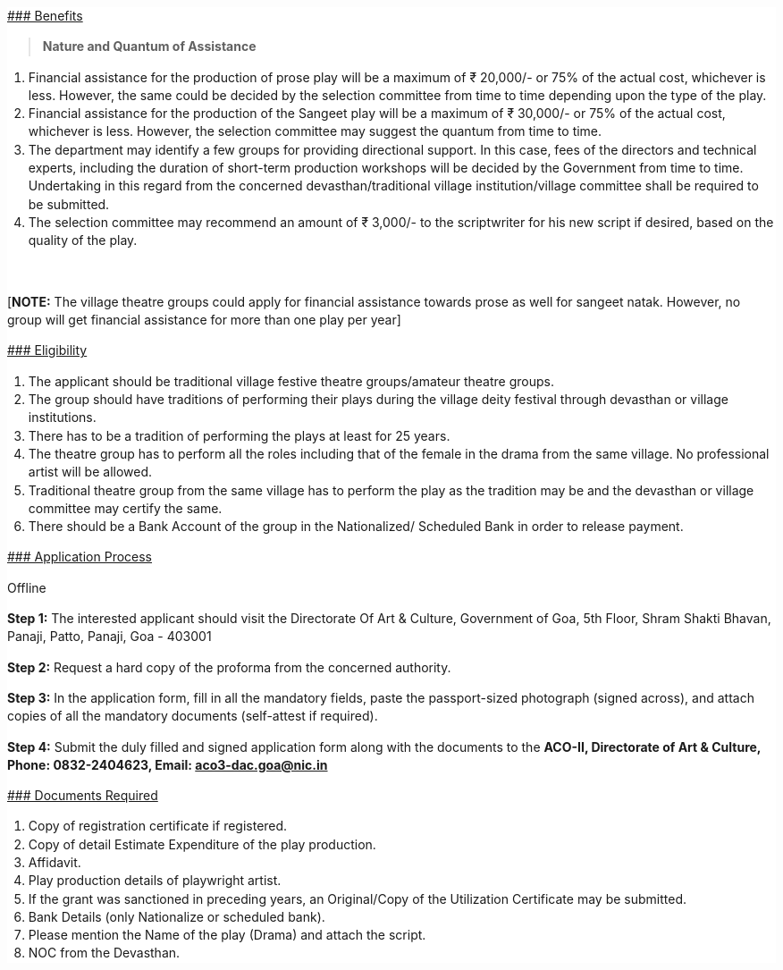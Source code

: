 [### Benefits](https://www.myscheme.gov.in/schemes/suurg#benefits)

> **Nature and Quantum of Assistance**

1.  Financial assistance for the production of prose play will be a maximum of ₹ 20,000/- or 75% of the actual cost, whichever is less. However, the same could be decided by the selection committee from time to time depending upon the type of the play.
2.  Financial assistance for the production of the Sangeet play will be a maximum of ₹ 30,000/- or 75% of the actual cost, whichever is less. However, the selection committee may suggest the quantum from time to time.
3.  The department may identify a few groups for providing directional support. In this case, fees of the directors and technical experts, including the duration of short-term production workshops will be decided by the Government from time to time. Undertaking in this regard from the concerned devasthan/traditional village institution/village committee shall be required to be submitted.
4.  The selection committee may recommend an amount of ₹ 3,000/- to the scriptwriter for his new script if desired, based on the quality of the play.

﻿

\[**NOTE:** The village theatre groups could apply for financial assistance towards prose as well for sangeet natak. However, no group will get financial assistance for more than one play per year\]

[### Eligibility](https://www.myscheme.gov.in/schemes/suurg#eligibility)

1.  The applicant should be traditional village festive theatre groups/amateur theatre groups.
2.  The group should have traditions of performing their plays during the village deity festival through devasthan or village institutions.
3.  There has to be a tradition of performing the plays at least for 25 years.
4.  The theatre group has to perform all the roles including that of the female in the drama from the same village. No professional artist will be allowed.
5.  Traditional theatre group from the same village has to perform the play as the tradition may be and the devasthan or village committee may certify the same.
6.  There should be a Bank Account of the group in the Nationalized/ Scheduled Bank in order to release payment.

[### Application Process](https://www.myscheme.gov.in/schemes/suurg#application-process)

Offline

**Step 1:** The interested applicant should visit the Directorate Of Art & Culture, Government of Goa, 5th Floor, Shram Shakti Bhavan, Panaji, Patto, Panaji, Goa - 403001

**Step 2:** Request a hard copy of the proforma from the concerned authority.

**Step 3:** In the application form, fill in all the mandatory fields, paste the passport-sized photograph (signed across), and attach copies of all the mandatory documents (self-attest if required).

**Step 4:** Submit the duly filled and signed application form along with the documents to the **ACO-II, Directorate of Art & Culture, Phone: 0832-2404623, Email: aco3-dac.goa@nic.in**

[### Documents Required](https://www.myscheme.gov.in/schemes/suurg#documents-required)

1.  Copy of registration certificate if registered.
2.  Copy of detail Estimate Expenditure of the play production.
3.  Affidavit.
4.  Play production details of playwright artist.
5.  If the grant was sanctioned in preceding years, an Original/Copy of the Utilization Certificate may be submitted.
6.  Bank Details (only Nationalize or scheduled bank).
7.  Please mention the Name of the play (Drama) and attach the script.
8.  NOC from the Devasthan.
